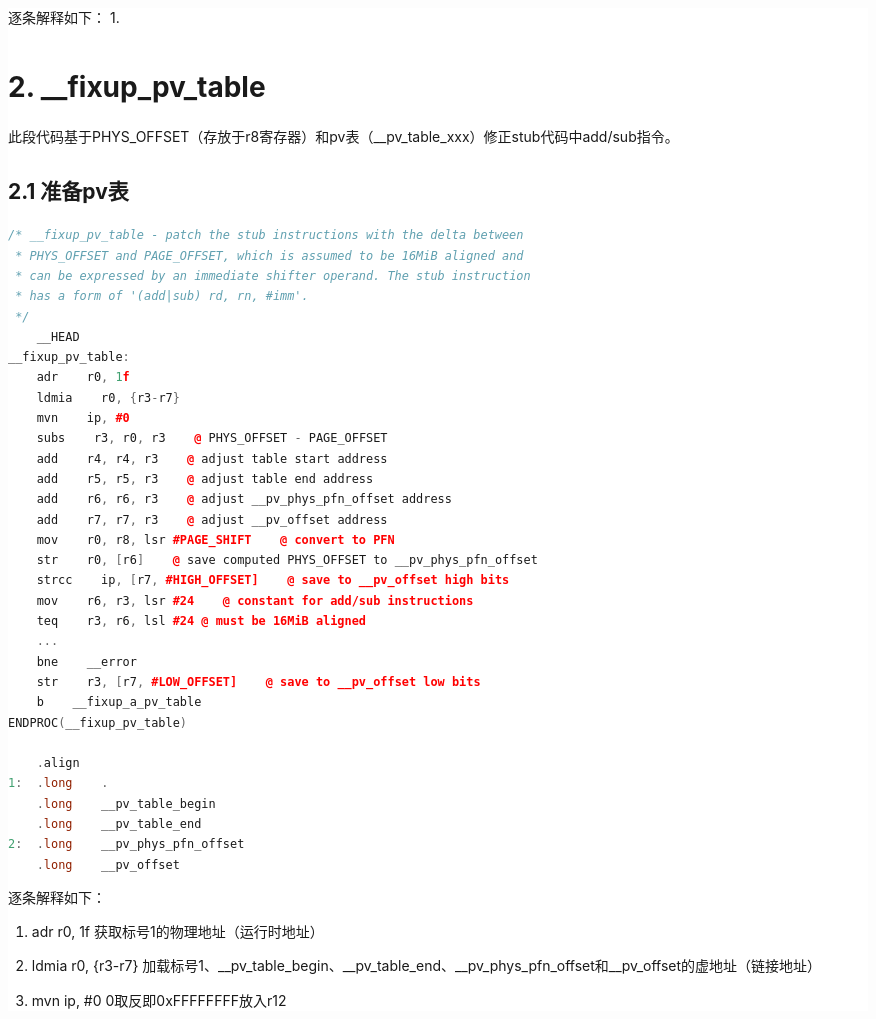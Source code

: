 逐条解释如下：
1.

# 2. __fixup_pv_table

此段代码基于PHYS_OFFSET（存放于r8寄存器）和pv表（__pv_table_xxx）修正stub代码中add/sub指令。

## 2.1 准备pv表
```cpp
/* __fixup_pv_table - patch the stub instructions with the delta between
 * PHYS_OFFSET and PAGE_OFFSET, which is assumed to be 16MiB aligned and
 * can be expressed by an immediate shifter operand. The stub instruction
 * has a form of '(add|sub) rd, rn, #imm'.
 */
    __HEAD
__fixup_pv_table:
    adr    r0, 1f
    ldmia    r0, {r3-r7}
    mvn    ip, #0
    subs    r3, r0, r3    @ PHYS_OFFSET - PAGE_OFFSET
    add    r4, r4, r3    @ adjust table start address
    add    r5, r5, r3    @ adjust table end address
    add    r6, r6, r3    @ adjust __pv_phys_pfn_offset address
    add    r7, r7, r3    @ adjust __pv_offset address
    mov    r0, r8, lsr #PAGE_SHIFT    @ convert to PFN
    str    r0, [r6]    @ save computed PHYS_OFFSET to __pv_phys_pfn_offset
    strcc    ip, [r7, #HIGH_OFFSET]    @ save to __pv_offset high bits
    mov    r6, r3, lsr #24    @ constant for add/sub instructions
    teq    r3, r6, lsl #24 @ must be 16MiB aligned
    ...
    bne    __error
    str    r3, [r7, #LOW_OFFSET]    @ save to __pv_offset low bits
    b    __fixup_a_pv_table
ENDPROC(__fixup_pv_table)

    .align
1:  .long    .
    .long    __pv_table_begin
    .long    __pv_table_end
2:  .long    __pv_phys_pfn_offset
    .long    __pv_offset
```
逐条解释如下：
1. adr    r0, 1f
获取标号1的物理地址（运行时地址）

2. ldmia    r0, {r3-r7}
加载标号1、__pv_table_begin、__pv_table_end、__pv_phys_pfn_offset和__pv_offset的虚地址（链接地址）

1. mvn    ip, #0
0取反即0xFFFFFFFF放入r12
